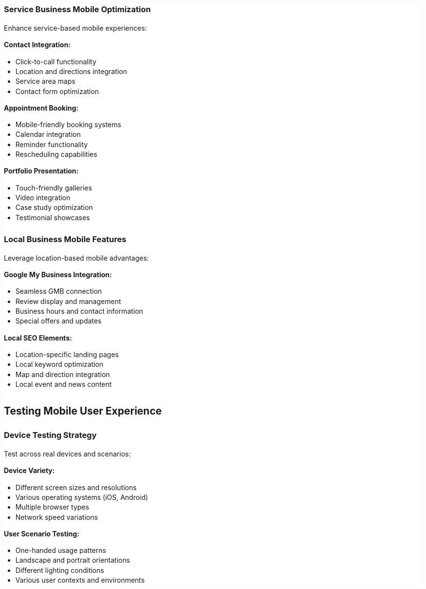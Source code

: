 ### Service Business Mobile Optimization
Enhance service-based mobile experiences:

**Contact Integration:**
- Click-to-call functionality
- Location and directions integration
- Service area maps
- Contact form optimization

**Appointment Booking:**
- Mobile-friendly booking systems
- Calendar integration
- Reminder functionality
- Rescheduling capabilities

**Portfolio Presentation:**
- Touch-friendly galleries
- Video integration
- Case study optimization
- Testimonial showcases

### Local Business Mobile Features
Leverage location-based mobile advantages:

**Google My Business Integration:**
- Seamless GMB connection
- Review display and management
- Business hours and contact information
- Special offers and updates

**Local SEO Elements:**
- Location-specific landing pages
- Local keyword optimization
- Map and direction integration
- Local event and news content

## Testing Mobile User Experience

### Device Testing Strategy
Test across real devices and scenarios:

**Device Variety:**
- Different screen sizes and resolutions
- Various operating systems (iOS, Android)
- Multiple browser types
- Network speed variations

**User Scenario Testing:**
- One-handed usage patterns
- Landscape and portrait orientations
- Different lighting conditions
- Various user contexts and environments
